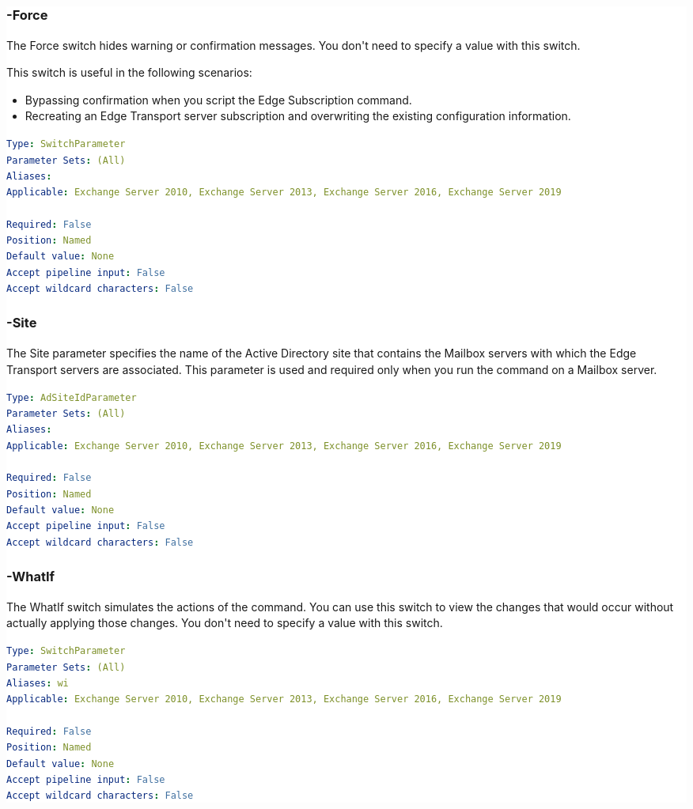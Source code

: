 ### -Force
The Force switch hides warning or confirmation messages. You don't need to specify a value with this switch.

This switch is useful in the following scenarios:

- Bypassing confirmation when you script the Edge Subscription command.
- Recreating an Edge Transport server subscription and overwriting the existing configuration information.

```yaml
Type: SwitchParameter
Parameter Sets: (All)
Aliases:
Applicable: Exchange Server 2010, Exchange Server 2013, Exchange Server 2016, Exchange Server 2019

Required: False
Position: Named
Default value: None
Accept pipeline input: False
Accept wildcard characters: False
```

### -Site
The Site parameter specifies the name of the Active Directory site that contains the Mailbox servers with which the Edge Transport servers are associated. This parameter is used and required only when you run the command on a Mailbox server.

```yaml
Type: AdSiteIdParameter
Parameter Sets: (All)
Aliases:
Applicable: Exchange Server 2010, Exchange Server 2013, Exchange Server 2016, Exchange Server 2019

Required: False
Position: Named
Default value: None
Accept pipeline input: False
Accept wildcard characters: False
```

### -WhatIf
The WhatIf switch simulates the actions of the command. You can use this switch to view the changes that would occur without actually applying those changes. You don't need to specify a value with this switch.

```yaml
Type: SwitchParameter
Parameter Sets: (All)
Aliases: wi
Applicable: Exchange Server 2010, Exchange Server 2013, Exchange Server 2016, Exchange Server 2019

Required: False
Position: Named
Default value: None
Accept pipeline input: False
Accept wildcard characters: False
```
